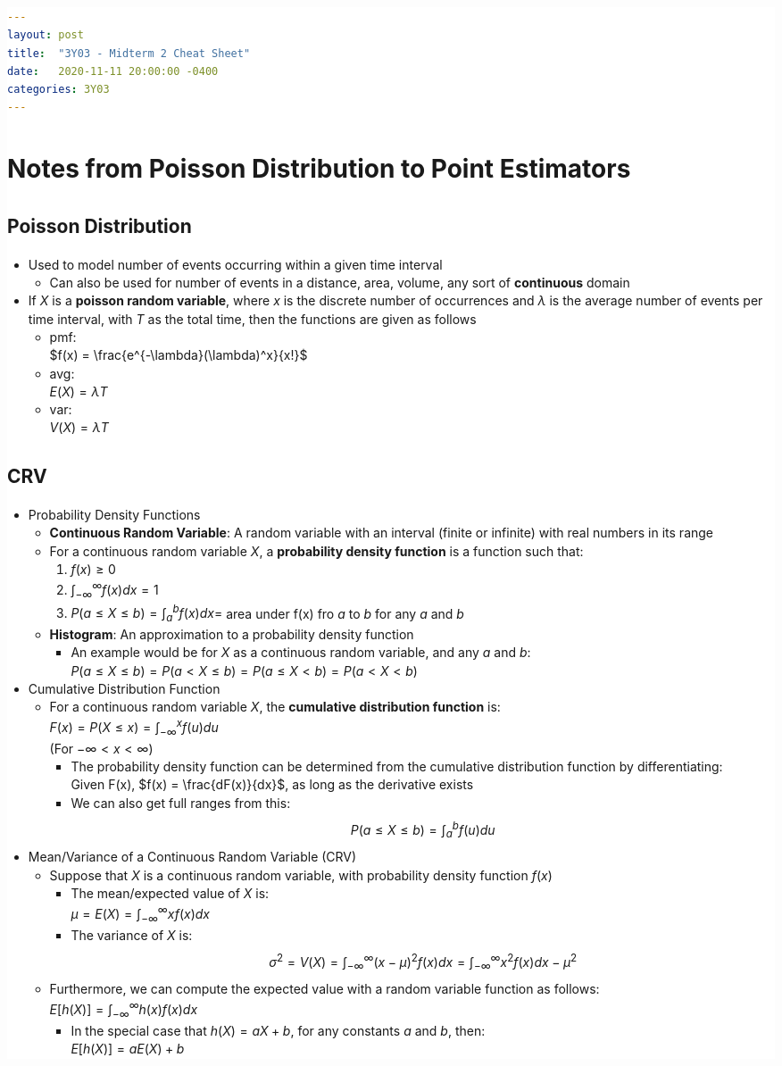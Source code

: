 ```yaml
---
layout: post
title:  "3Y03 - Midterm 2 Cheat Sheet"
date:   2020-11-11 20:00:00 -0400
categories: 3Y03
---
```


Notes from Poisson Distribution to Point Estimators
===

Poisson Distribution
---

- Used to model number of events occurring within a given time interval
    - Can also be used for number of events in a distance, area, volume, any sort of **continuous** domain
- If *X* is a **poisson random variable**, where *x* is the discrete number of occurrences and $\lambda$ is the average number of events per time interval, with *T* as the total time, then the functions are given as follows
    - pmf:  
    $f(x) = \frac{e^{-\lambda}(\lambda)^x}{x!}$
    - avg:  
    $E(X) = \lambda T$
    - var:  
    $V(X) = \lambda T$

CRV
---

- Probability Density Functions
    - **Continuous Random Variable**: A random variable with an interval (finite or infinite) with real numbers in its range
    - For a continuous random variable *X*, a **probability density function** is a function such that:
        1. $f(x) \geq 0$
        2. $\int_{-\infty}^{\infty} f(x) dx = 1$
        3. $P(a \leq X \leq b) = \int_a^b f(x) dx =$ area under f(x) fro *a* to *b* for any *a* and *b*
    - **Histogram**: An approximation to a probability density function
        - An example would be for *X* as a continuous random variable, and any *a* and *b*:  
        $P(a \leq X \leq b) = P(a \lt X \leq b) = P(a \leq X \lt b) = P(a \lt X \lt b)$
- Cumulative Distribution Function
    - For a continuous random variable *X*, the **cumulative distribution function** is:  
    $F(x) = P(X \leq x) = \int_{-\infty}^x f(u) du$  
    (For $-\infty \lt x \lt \infty$)
        - The probability density function can be determined from the cumulative distribution function by differentiating:  
        Given F(x), $f(x) = \frac{dF(x)}{dx}$, as long as the derivative exists
        - We can also get full ranges from this:  
        $$P(a \leq X \leq b) = \int_a^b f(u) du$$
- Mean/Variance of a Continuous Random Variable (CRV)
    - Suppose that *X* is a continuous random variable, with probability density function $f(x)$
        - The mean/expected value of *X* is:  
        $\mu = E(X) = \int_{-\infty}^{\infty} x f(x) dx$
        - The variance of *X* is:  
        $$\sigma^2 = V(X) = \int_{-\infty}^{\infty} (x-\mu)^2 f(x) dx = \int_{-\infty}^{\infty} x^2 f(x) dx - \mu^2$$
    - Furthermore, we can compute the expected value with a random variable function as follows:  
    $E[h(X)] = \int_{-\infty}^{\infty} h(x) f(x) dx$
        - In the special case that $h(X) = aX + b$, for any constants *a* and *b*, then:  
        $E[h(X)] = aE(X) + b$
